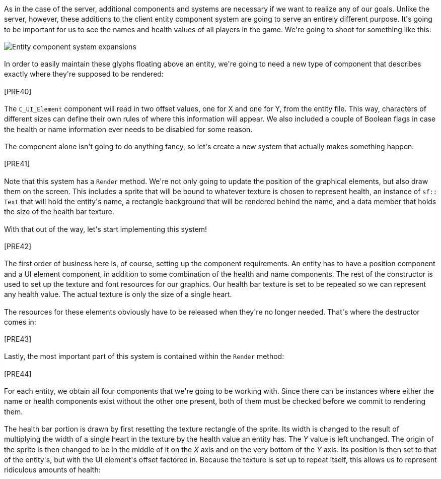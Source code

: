 As in the case of the server, additional components and systems are necessary if we want to realize any of our goals. Unlike the server, however, these additions to the client entity component system are going to serve an entirely different purpose. It's going to be important for us to see the names and health values of all players in the game. We're going to shoot for something like this:

![Entity component system expansions](img/B04284_14_03.jpg)

In order to easily maintain these glyphs floating above an entity, we're going to need a new type of component that describes exactly where they're supposed to be rendered:

[PRE40]

The `C_UI_Element` component will read in two offset values, one for X and one for Y, from the entity file. This way, characters of different sizes can define their own rules of where this information will appear. We also included a couple of Boolean flags in case the health or name information ever needs to be disabled for some reason.

The component alone isn't going to do anything fancy, so let's create a new system that actually makes something happen:

[PRE41]

Note that this system has a `Render` method. We're not only going to update the position of the graphical elements, but also draw them on the screen. This includes a sprite that will be bound to whatever texture is chosen to represent health, an instance of `sf::Text` that will hold the entity's name, a rectangle background that will be rendered behind the name, and a data member that holds the size of the health bar texture.

With that out of the way, let's start implementing this system!

[PRE42]

The first order of business here is, of course, setting up the component requirements. An entity has to have a position component and a UI element component, in addition to some combination of the health and name components. The rest of the constructor is used to set up the texture and font resources for our graphics. Our health bar texture is set to be repeated so we can represent any health value. The actual texture is only the size of a single heart.

The resources for these elements obviously have to be released when they're no longer needed. That's where the destructor comes in:

[PRE43]

Lastly, the most important part of this system is contained within the `Render` method:

[PRE44]

For each entity, we obtain all four components that we're going to be working with. Since there can be instances where either the name or health components exist without the other one present, both of them must be checked before we commit to rendering them.

The health bar portion is drawn by first resetting the texture rectangle of the sprite. Its width is changed to the result of multiplying the width of a single heart in the texture by the health value an entity has. The *Y* value is left unchanged. The origin of the sprite is then changed to be in the middle of it on the *X* axis and on the very bottom of the *Y* axis. Its position is then set to that of the entity's, but with the UI element's offset factored in. Because the texture is set up to repeat itself, this allows us to represent ridiculous amounts of health:
